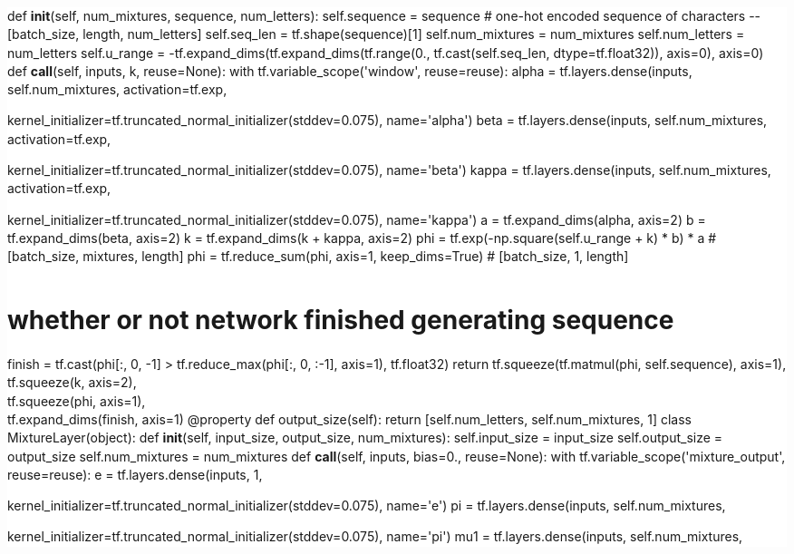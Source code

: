  def __init__(self, num_mixtures, sequence, num_letters):
 self.sequence = sequence # one-hot encoded sequence of characters --
[batch_size, length, num_letters]
 self.seq_len = tf.shape(sequence)[1]
 self.num_mixtures = num_mixtures
 self.num_letters = num_letters
 self.u_range = -tf.expand_dims(tf.expand_dims(tf.range(0.,
tf.cast(self.seq_len, dtype=tf.float32)), axis=0),
 axis=0)
 def __call__(self, inputs, k, reuse=None):
 with tf.variable_scope('window', reuse=reuse):
 alpha = tf.layers.dense(inputs, self.num_mixtures, activation=tf.exp,

kernel_initializer=tf.truncated_normal_initializer(stddev=0.075), name='alpha')
 beta = tf.layers.dense(inputs, self.num_mixtures, activation=tf.exp,

kernel_initializer=tf.truncated_normal_initializer(stddev=0.075), name='beta')
 kappa = tf.layers.dense(inputs, self.num_mixtures, activation=tf.exp,

kernel_initializer=tf.truncated_normal_initializer(stddev=0.075), name='kappa')
 a = tf.expand_dims(alpha, axis=2)
 b = tf.expand_dims(beta, axis=2)
 k = tf.expand_dims(k + kappa, axis=2)
 phi = tf.exp(-np.square(self.u_range + k) * b) * a # [batch_size, mixtures,
length]
 phi = tf.reduce_sum(phi, axis=1, keep_dims=True) # [batch_size, 1,
length]
 # whether or not network finished generating sequence
 finish = tf.cast(phi[:, 0, -1] > tf.reduce_max(phi[:, 0, :-1], axis=1),
tf.float32)
 return tf.squeeze(tf.matmul(phi, self.sequence), axis=1), \
 tf.squeeze(k, axis=2), \
 tf.squeeze(phi, axis=1), \
 tf.expand_dims(finish, axis=1)
 @property
 def output_size(self):
 return [self.num_letters, self.num_mixtures, 1]
class MixtureLayer(object):
 def __init__(self, input_size, output_size, num_mixtures):
 self.input_size = input_size
 self.output_size = output_size
 self.num_mixtures = num_mixtures
 def __call__(self, inputs, bias=0., reuse=None):
 with tf.variable_scope('mixture_output', reuse=reuse):
 e = tf.layers.dense(inputs, 1,

kernel_initializer=tf.truncated_normal_initializer(stddev=0.075), name='e')
 pi = tf.layers.dense(inputs, self.num_mixtures,

kernel_initializer=tf.truncated_normal_initializer(stddev=0.075), name='pi')
 mu1 = tf.layers.dense(inputs, self.num_mixtures,
